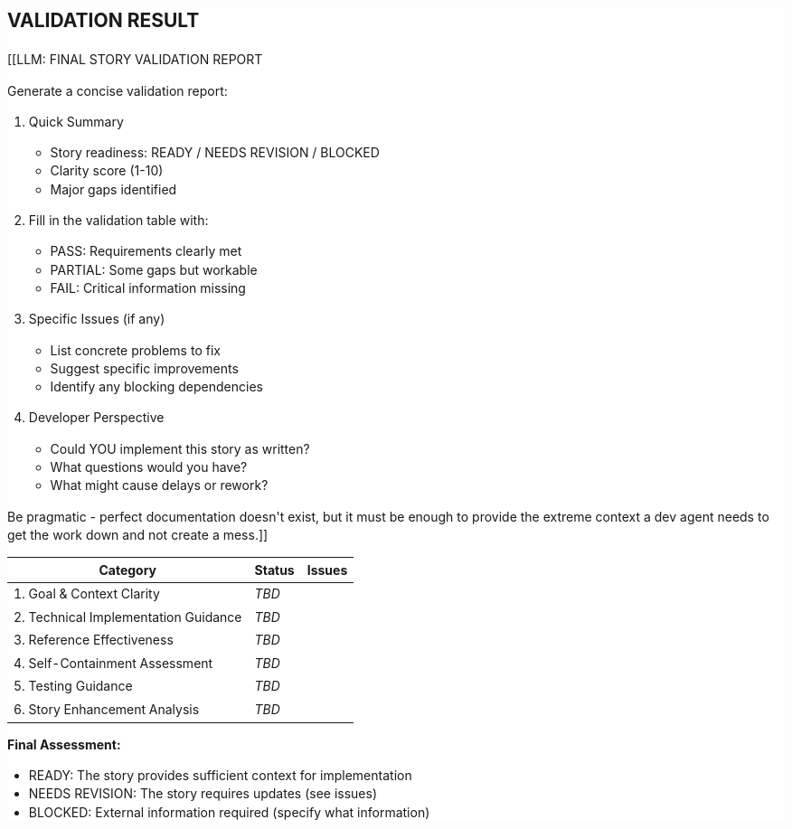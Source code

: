 ## VALIDATION RESULT

[[LLM: FINAL STORY VALIDATION REPORT

Generate a concise validation report:

1. Quick Summary
   - Story readiness: READY / NEEDS REVISION / BLOCKED
   - Clarity score (1-10)
   - Major gaps identified

2. Fill in the validation table with:
   - PASS: Requirements clearly met
   - PARTIAL: Some gaps but workable
   - FAIL: Critical information missing

3. Specific Issues (if any)
   - List concrete problems to fix
   - Suggest specific improvements
   - Identify any blocking dependencies

4. Developer Perspective
   - Could YOU implement this story as written?
   - What questions would you have?
   - What might cause delays or rework?

Be pragmatic - perfect documentation doesn't exist, but it must be enough to provide the extreme context a dev agent needs to get the work down and not create a mess.]]

| Category                             | Status | Issues |
| ------------------------------------ | ------ | ------ |
| 1. Goal & Context Clarity            | _TBD_  |        |
| 2. Technical Implementation Guidance | _TBD_  |        |
| 3. Reference Effectiveness           | _TBD_  |        |
| 4. Self-Containment Assessment       | _TBD_  |        |
| 5. Testing Guidance                  | _TBD_  |        |
| 6. Story Enhancement Analysis        | _TBD_  |        |

**Final Assessment:**

- READY: The story provides sufficient context for implementation
- NEEDS REVISION: The story requires updates (see issues)
- BLOCKED: External information required (specify what information)
